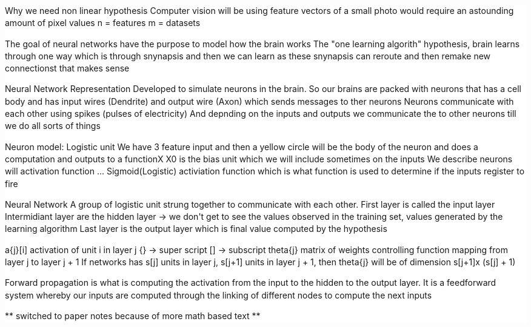 Why we need non linear hypothesis
Computer vision will be using feature vectors of a small photo would require an astounding amount of pixel values
n = features m = datasets 

The goal of neural networks have the purpose to model how the brain works
The "one learning algorith" hypothesis, brain learns through one way which is through snynapsis and then we can learn as these snynapsis can reroute and then remake new connectionst that makes sense

Neural Network Representation
Developed to simulate neurons in the brain. So our brains are packed with neurons that has a cell body and has input wires (Dendrite) and output wire (Axon) which sends messages to ther neurons
Neurons communicate with each other using spikes (pulses of electricity) And depnding on the inputs and outputs we communicate the to other neurons till we do all sorts of things

Neuron model: Logistic unit
We have 3 feature input and then a yellow circle will be the body of the neuron and does a computation and outputs to a functionX
X0 is the bias unit which we will include sometimes on the inputs
We describe neurons will activation function ... Sigmoid(Logistic) activiation function which is what function is used to determine if the inputs register to fire

Neural Network
A group of logistic unit strung together to communicate with each other.
First layer is called the input layer
Intermidiant layer are the hidden layer -> we don't get to see the values observed in the training set, values generated by the learning algorithm
Last layer is the output layer which is final value computed by the hypothesis

a{j}[i] activation of unit i in layer j {} -> super script [] -> subscript
theta{j} matrix of weights controlling function mapping from layer j to layer j + 1
If networks has s[j] units in layer j, s[j+1] units in layer j + 1, then theta{j} will be of dimension s[j+1]x (s[j] + 1)

Forward propagation is what is computing the activation from the input to the hidden to the output layer. 
It is a feedforward system whereby our inputs are computed through the  linking of different nodes to compute the next inputs

** switched to paper notes because of more math based text **